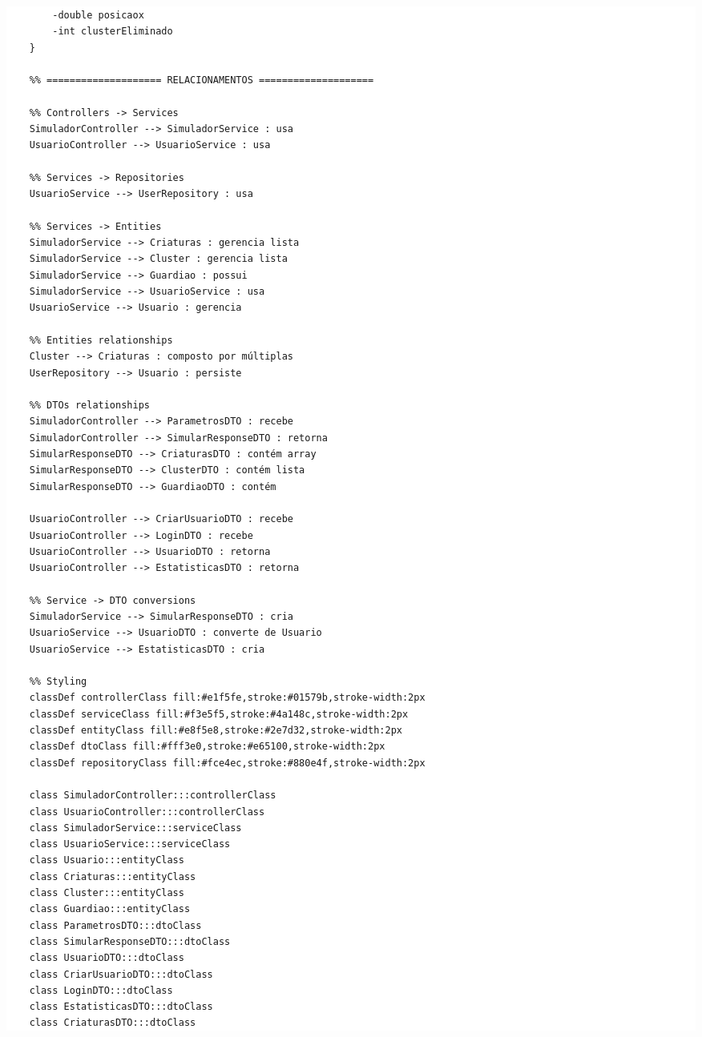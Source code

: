 ```mermaid
        -double posicaox
        -int clusterEliminado
    }

    %% ==================== RELACIONAMENTOS ====================

    %% Controllers -> Services
    SimuladorController --> SimuladorService : usa
    UsuarioController --> UsuarioService : usa

    %% Services -> Repositories
    UsuarioService --> UserRepository : usa

    %% Services -> Entities
    SimuladorService --> Criaturas : gerencia lista
    SimuladorService --> Cluster : gerencia lista
    SimuladorService --> Guardiao : possui
    SimuladorService --> UsuarioService : usa
    UsuarioService --> Usuario : gerencia

    %% Entities relationships
    Cluster --> Criaturas : composto por múltiplas
    UserRepository --> Usuario : persiste

    %% DTOs relationships
    SimuladorController --> ParametrosDTO : recebe
    SimuladorController --> SimularResponseDTO : retorna
    SimularResponseDTO --> CriaturasDTO : contém array
    SimularResponseDTO --> ClusterDTO : contém lista
    SimularResponseDTO --> GuardiaoDTO : contém

    UsuarioController --> CriarUsuarioDTO : recebe
    UsuarioController --> LoginDTO : recebe
    UsuarioController --> UsuarioDTO : retorna
    UsuarioController --> EstatisticasDTO : retorna

    %% Service -> DTO conversions
    SimuladorService --> SimularResponseDTO : cria
    UsuarioService --> UsuarioDTO : converte de Usuario
    UsuarioService --> EstatisticasDTO : cria

    %% Styling
    classDef controllerClass fill:#e1f5fe,stroke:#01579b,stroke-width:2px
    classDef serviceClass fill:#f3e5f5,stroke:#4a148c,stroke-width:2px
    classDef entityClass fill:#e8f5e8,stroke:#2e7d32,stroke-width:2px
    classDef dtoClass fill:#fff3e0,stroke:#e65100,stroke-width:2px
    classDef repositoryClass fill:#fce4ec,stroke:#880e4f,stroke-width:2px

    class SimuladorController:::controllerClass
    class UsuarioController:::controllerClass
    class SimuladorService:::serviceClass
    class UsuarioService:::serviceClass
    class Usuario:::entityClass
    class Criaturas:::entityClass
    class Cluster:::entityClass
    class Guardiao:::entityClass
    class ParametrosDTO:::dtoClass
    class SimularResponseDTO:::dtoClass
    class UsuarioDTO:::dtoClass
    class CriarUsuarioDTO:::dtoClass
    class LoginDTO:::dtoClass
    class EstatisticasDTO:::dtoClass
    class CriaturasDTO:::dtoClass
```